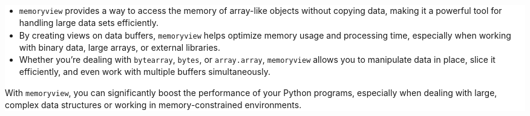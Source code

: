 - `memoryview` provides a way to access the memory of array-like objects without copying data, making it a powerful tool for handling large data sets efficiently.
- By creating views on data buffers, `memoryview` helps optimize memory usage and processing time, especially when working with binary data, large arrays, or external libraries.
- Whether you’re dealing with `bytearray`, `bytes`, or `array.array`, `memoryview` allows you to manipulate data in place, slice it efficiently, and even work with multiple buffers simultaneously.

With `memoryview`, you can significantly boost the performance of your Python programs, especially when dealing with large, complex data structures or working in memory-constrained environments.
